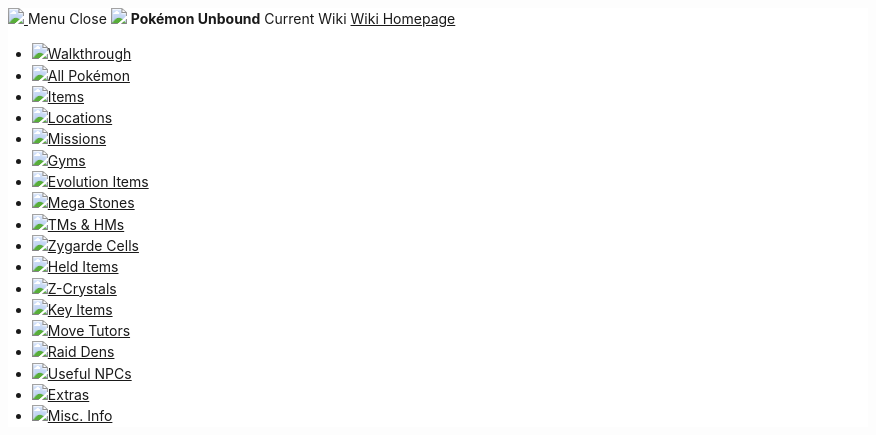[ ![](https://static.unboundwiki.com/wp-content/assets/images/2024/07/unbound-game-logo-x50.png) ](https://unboundwiki.com/pokemon/hydreigon/<https:/unboundwiki.com/>)
Menu Close
![](https://static.unboundwiki.com/wp-content/assets/images/2024/07/pokemon-unbound-frozen-heights-game-icon.jpg)
**Pokémon Unbound**
Current Wiki
[ Wiki Homepage ](https://unboundwiki.com/pokemon/hydreigon/<https:/unboundwiki.com/>)
  * [![](https://static.unboundwiki.com/wp-content/assets/images/2024/07/unbound-walkthrough-start-preview.jpg)Walkthrough](https://unboundwiki.com/pokemon/hydreigon/<https:/unboundwiki.com/walkthrough/>)
  * [![](https://static.unboundwiki.com/wp-content/assets/images/2024/07/pokemon-unbound-lab-exterior-150x150.jpg)All Pokémon](https://unboundwiki.com/pokemon/hydreigon/<https:/unboundwiki.com/pokemon/>)
  * [![](https://static.unboundwiki.com/wp-content/assets/images/2024/07/items-market-150x150.jpg)Items](https://unboundwiki.com/pokemon/hydreigon/<https:/unboundwiki.com/items/>)
  * [![](https://static.unboundwiki.com/wp-content/assets/images/2024/08/world-map-pokemon-unbound.jpg)Locations](https://unboundwiki.com/pokemon/hydreigon/<https:/unboundwiki.com/locations/>)
  * [![](https://static.unboundwiki.com/wp-content/assets/images/2024/07/missions-icon-150x150.jpg)Missions](https://unboundwiki.com/pokemon/hydreigon/<https:/unboundwiki.com/missions/>)
  * [![](https://static.unboundwiki.com/wp-content/assets/images/2024/12/exterior-crater-town-gym-200x200.jpg)Gyms](https://unboundwiki.com/pokemon/hydreigon/<https:/unboundwiki.com/gyms/>)
  * [![](https://static.unboundwiki.com/wp-content/assets/images/2024/08/evolutionary-items.jpg)Evolution Items](https://unboundwiki.com/pokemon/hydreigon/<https:/unboundwiki.com/items/evolution-items/>)
  * [![](https://static.unboundwiki.com/wp-content/assets/images/2024/07/mega-stone-150x150.jpg)Mega Stones](https://unboundwiki.com/pokemon/hydreigon/<https:/unboundwiki.com/mega-stones/>)
  * [![](https://static.unboundwiki.com/wp-content/assets/images/2024/07/tmloc-150x150.png)TMs & HMs](https://unboundwiki.com/pokemon/hydreigon/<https:/unboundwiki.com/tms-hms/>)
  * [![](https://static.unboundwiki.com/wp-content/assets/images/2024/08/zygarde-house.jpg)Zygarde Cells](https://unboundwiki.com/pokemon/hydreigon/<https:/unboundwiki.com/items/zygarde-cells/>)
  * [![](https://static.unboundwiki.com/wp-content/assets/images/2024/10/helditems-endgame-shop-200x200.jpg)Held Items](https://unboundwiki.com/pokemon/hydreigon/<https:/unboundwiki.com/items/held-items/>)
  * [![](https://static.unboundwiki.com/wp-content/assets/images/2024/08/zcrystals-listing-preview.jpg)Z-Crystals](https://unboundwiki.com/pokemon/hydreigon/<https:/unboundwiki.com/z-crystals/>)
  * [![](https://static.unboundwiki.com/wp-content/assets/images/2024/08/cube.jpg)Key Items](https://unboundwiki.com/pokemon/hydreigon/<https:/unboundwiki.com/items/key-items/>)
  * [![](https://static.unboundwiki.com/wp-content/assets/images/2024/09/move-tutors-preview.jpg)Move Tutors](https://unboundwiki.com/pokemon/hydreigon/<https:/unboundwiki.com/misc-info/move-tutors/>)
  * [![](https://static.unboundwiki.com/wp-content/assets/images/2024/10/raid-den-area-pokemon-unbound-lightv.jpg)Raid Dens](https://unboundwiki.com/pokemon/hydreigon/<https:/unboundwiki.com/raid-dens/>)
  * [![](https://static.unboundwiki.com/wp-content/assets/images/2024/11/useful-npc-preview-200x200.jpg)Useful NPCs](https://unboundwiki.com/pokemon/hydreigon/<https:/unboundwiki.com/misc-info/useful-npcs/>)
  * [![](https://static.unboundwiki.com/wp-content/assets/images/2024/10/kyurem-unbound-sidequest-200x200.jpg)Extras](https://unboundwiki.com/pokemon/hydreigon/<https:/unboundwiki.com/extras/>)
  * [![](https://static.unboundwiki.com/wp-content/assets/images/2024/08/dehara-mart.png)Misc. Info](https://unboundwiki.com/pokemon/hydreigon/<https:/unboundwiki.com/misc-info/>)

